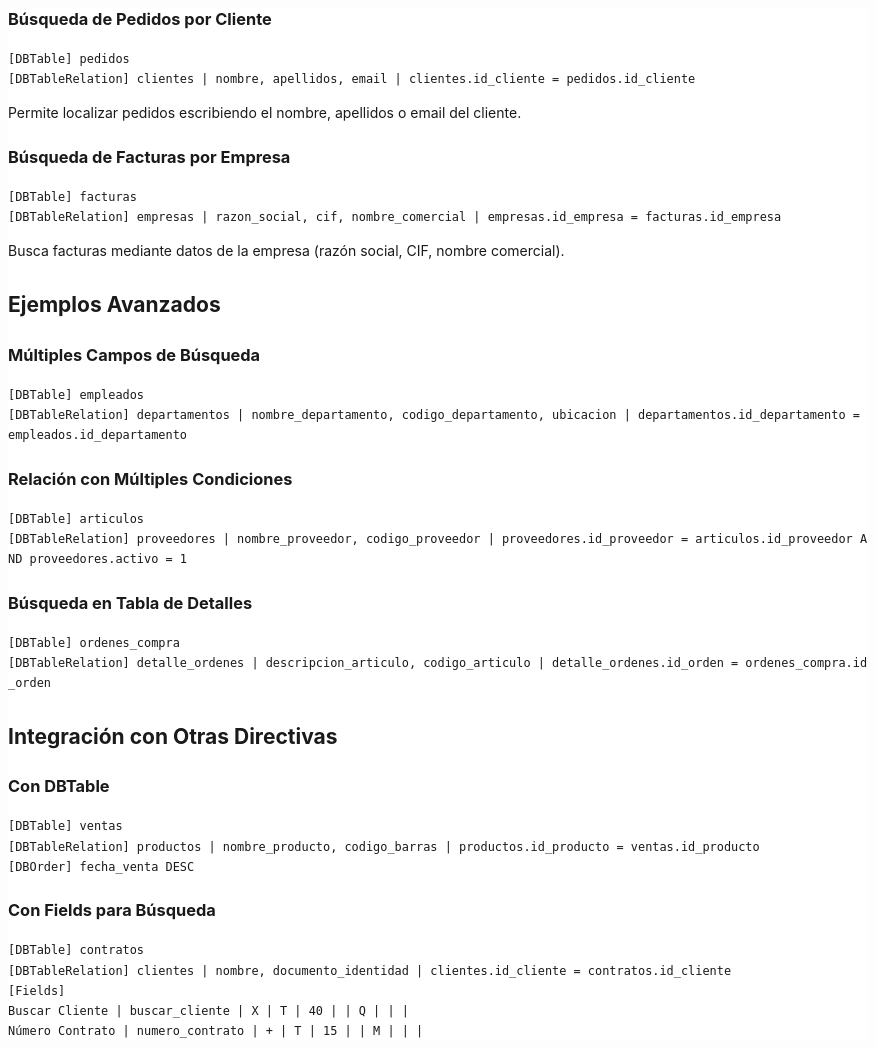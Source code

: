 ### Búsqueda de Pedidos por Cliente
```
[DBTable] pedidos
[DBTableRelation] clientes | nombre, apellidos, email | clientes.id_cliente = pedidos.id_cliente
```
Permite localizar pedidos escribiendo el nombre, apellidos o email del cliente.

### Búsqueda de Facturas por Empresa
```
[DBTable] facturas
[DBTableRelation] empresas | razon_social, cif, nombre_comercial | empresas.id_empresa = facturas.id_empresa
```
Busca facturas mediante datos de la empresa (razón social, CIF, nombre comercial).

## Ejemplos Avanzados

### Múltiples Campos de Búsqueda
```
[DBTable] empleados
[DBTableRelation] departamentos | nombre_departamento, codigo_departamento, ubicacion | departamentos.id_departamento = empleados.id_departamento
```

### Relación con Múltiples Condiciones
```
[DBTable] articulos
[DBTableRelation] proveedores | nombre_proveedor, codigo_proveedor | proveedores.id_proveedor = articulos.id_proveedor AND proveedores.activo = 1
```

### Búsqueda en Tabla de Detalles
```
[DBTable] ordenes_compra
[DBTableRelation] detalle_ordenes | descripcion_articulo, codigo_articulo | detalle_ordenes.id_orden = ordenes_compra.id_orden
```

## Integración con Otras Directivas

### Con DBTable
```
[DBTable] ventas
[DBTableRelation] productos | nombre_producto, codigo_barras | productos.id_producto = ventas.id_producto
[DBOrder] fecha_venta DESC
```

### Con Fields para Búsqueda
```
[DBTable] contratos
[DBTableRelation] clientes | nombre, documento_identidad | clientes.id_cliente = contratos.id_cliente
[Fields]
Buscar Cliente | buscar_cliente | X | T | 40 | | Q | | |
Número Contrato | numero_contrato | + | T | 15 | | M | | |
```
